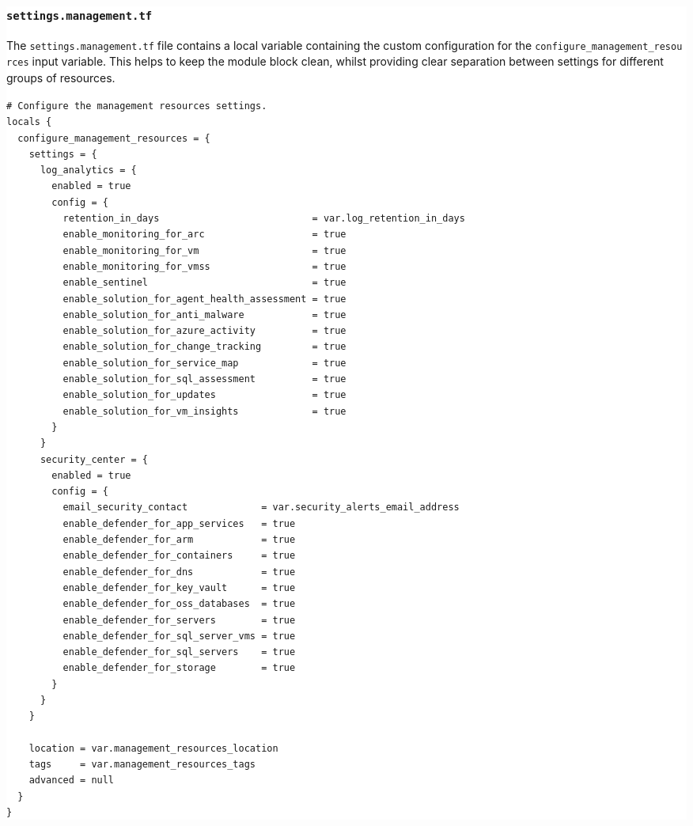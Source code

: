 ### `settings.management.tf`

The `settings.management.tf` file contains a local variable containing the custom configuration for the `configure_management_resources` input variable.
This helps to keep the module block clean, whilst providing clear separation between settings for different groups of resources.

```hcl
# Configure the management resources settings.
locals {
  configure_management_resources = {
    settings = {
      log_analytics = {
        enabled = true
        config = {
          retention_in_days                           = var.log_retention_in_days
          enable_monitoring_for_arc                   = true
          enable_monitoring_for_vm                    = true
          enable_monitoring_for_vmss                  = true
          enable_sentinel                             = true
          enable_solution_for_agent_health_assessment = true
          enable_solution_for_anti_malware            = true
          enable_solution_for_azure_activity          = true
          enable_solution_for_change_tracking         = true
          enable_solution_for_service_map             = true
          enable_solution_for_sql_assessment          = true
          enable_solution_for_updates                 = true
          enable_solution_for_vm_insights             = true
        }
      }
      security_center = {
        enabled = true
        config = {
          email_security_contact             = var.security_alerts_email_address
          enable_defender_for_app_services   = true
          enable_defender_for_arm            = true
          enable_defender_for_containers     = true
          enable_defender_for_dns            = true
          enable_defender_for_key_vault      = true
          enable_defender_for_oss_databases  = true
          enable_defender_for_servers        = true
          enable_defender_for_sql_server_vms = true
          enable_defender_for_sql_servers    = true
          enable_defender_for_storage        = true
        }
      }
    }

    location = var.management_resources_location
    tags     = var.management_resources_tags
    advanced = null
  }
}
```
